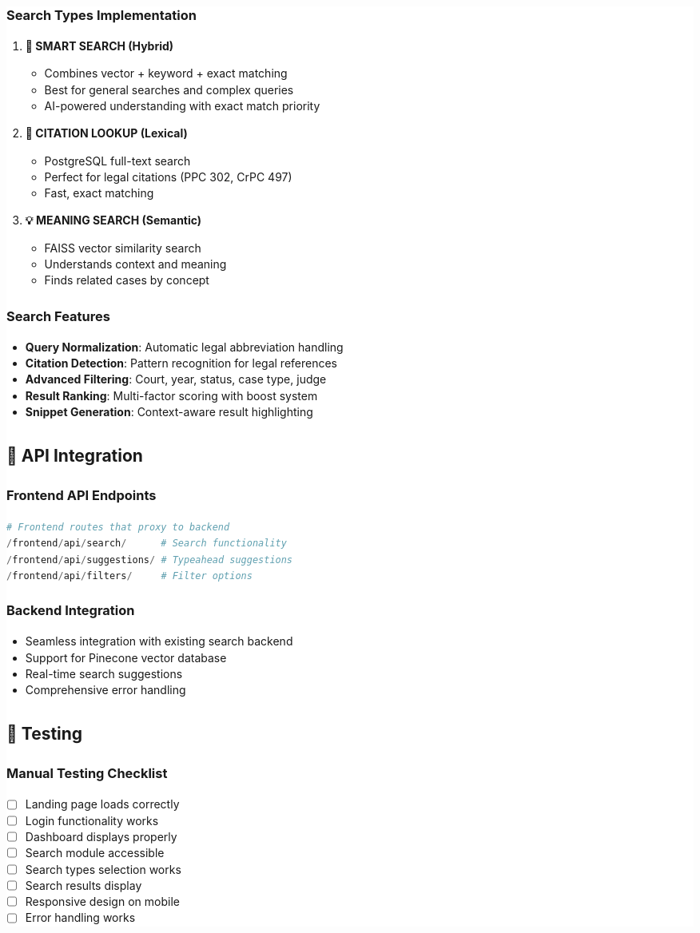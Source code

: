 ### **Search Types Implementation**
1. **🧠 SMART SEARCH (Hybrid)**
   - Combines vector + keyword + exact matching
   - Best for general searches and complex queries
   - AI-powered understanding with exact match priority

2. **🎯 CITATION LOOKUP (Lexical)**
   - PostgreSQL full-text search
   - Perfect for legal citations (PPC 302, CrPC 497)
   - Fast, exact matching

3. **💡 MEANING SEARCH (Semantic)**
   - FAISS vector similarity search
   - Understands context and meaning
   - Finds related cases by concept

### **Search Features**
- **Query Normalization**: Automatic legal abbreviation handling
- **Citation Detection**: Pattern recognition for legal references
- **Advanced Filtering**: Court, year, status, case type, judge
- **Result Ranking**: Multi-factor scoring with boost system
- **Snippet Generation**: Context-aware result highlighting

## 🔌 API Integration

### **Frontend API Endpoints**
```python
# Frontend routes that proxy to backend
/frontend/api/search/      # Search functionality
/frontend/api/suggestions/ # Typeahead suggestions
/frontend/api/filters/     # Filter options
```

### **Backend Integration**
- Seamless integration with existing search backend
- Support for Pinecone vector database
- Real-time search suggestions
- Comprehensive error handling

## 🧪 Testing

### **Manual Testing Checklist**
- [ ] Landing page loads correctly
- [ ] Login functionality works
- [ ] Dashboard displays properly
- [ ] Search module accessible
- [ ] Search types selection works
- [ ] Search results display
- [ ] Responsive design on mobile
- [ ] Error handling works
